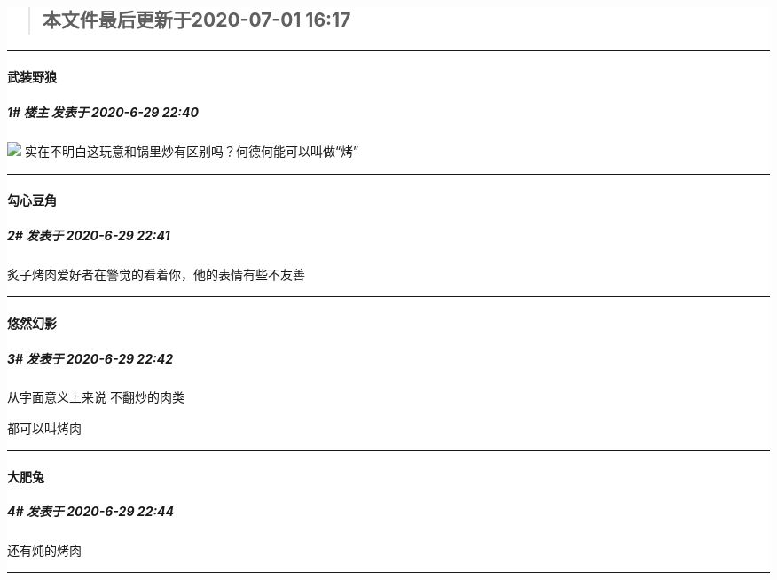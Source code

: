 > ## **本文件最后更新于2020-07-01 16:17** 



*****

####  武装野狼  
##### 1#       楼主       发表于 2020-6-29 22:40



<img src="https://static.saraba1st.com/image/smiley/face2017/018.png" referrerpolicy="no-referrer"> 实在不明白这玩意和锅里炒有区别吗？何德何能可以叫做“烤”







*****

####  勾心豆角  
##### 2#       发表于 2020-6-29 22:41




炙子烤肉爱好者在警觉的看着你，他的表情有些不友善







*****

####  悠然幻影  
##### 3#       发表于 2020-6-29 22:42




从字面意义上来说 不翻炒的肉类

都可以叫烤肉







*****

####  大肥兔  
##### 4#       发表于 2020-6-29 22:44




还有炖的烤肉







*****
